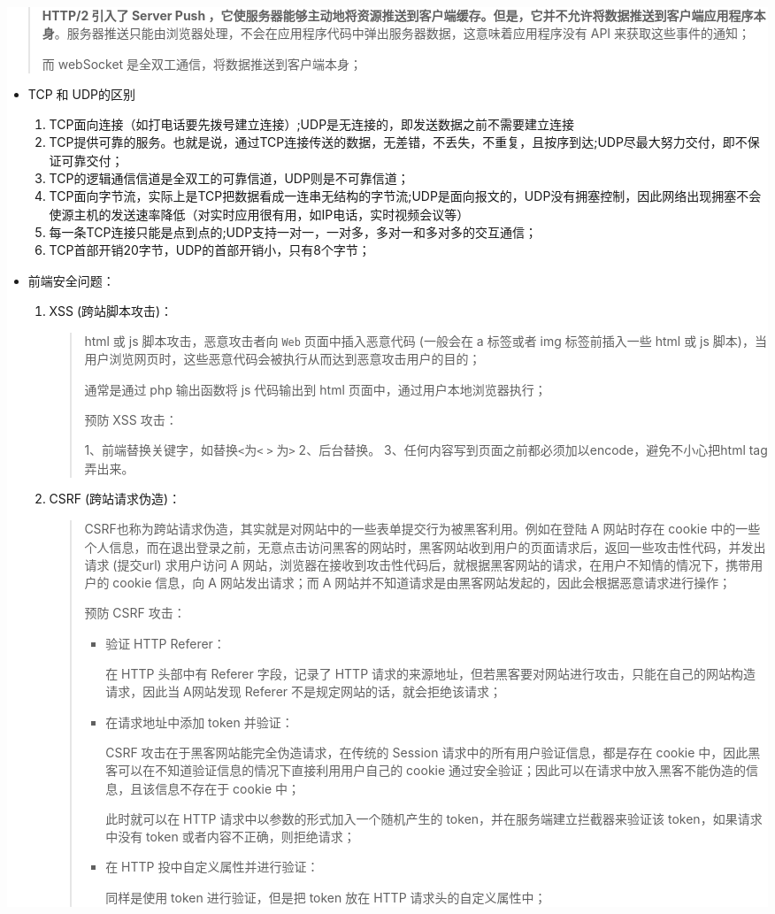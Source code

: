   >**HTTP/2 引入了 Server Push ，它使服务器能够主动地将资源推送到客户端缓存。但是，它并不允许将数据推送到客户端应用程序本身**。服务器推送只能由浏览器处理，不会在应用程序代码中弹出服务器数据，这意味着应用程序没有 API 来获取这些事件的通知；
  >
  >而 webSocket 是全双工通信，将数据推送到客户端本身；

  

- TCP 和 UDP的区别

  1. TCP面向连接（如打电话要先拨号建立连接）;UDP是无连接的，即发送数据之前不需要建立连接
  2. TCP提供可靠的服务。也就是说，通过TCP连接传送的数据，无差错，不丢失，不重复，且按序到达;UDP尽最大努力交付，即不保证可靠交付；
  3. TCP的逻辑通信信道是全双工的可靠信道，UDP则是不可靠信道；
  4. TCP面向字节流，实际上是TCP把数据看成一连串无结构的字节流;UDP是面向报文的，UDP没有拥塞控制，因此网络出现拥塞不会使源主机的发送速率降低（对实时应用很有用，如IP电话，实时视频会议等）
  5. 每一条TCP连接只能是点到点的;UDP支持一对一，一对多，多对一和多对多的交互通信；
  6. TCP首部开销20字节，UDP的首部开销小，只有8个字节；

   

- 前端安全问题：

  1. XSS (跨站脚本攻击)：

     > html 或 js 脚本攻击，恶意攻击者向 `Web` 页面中插入恶意代码 (一般会在 a 标签或者 img 标签前插入一些 html 或 js 脚本)，当用户浏览网页时，这些恶意代码会被执行从而达到恶意攻击用户的目的；
     >
     > 通常是通过 php 输出函数将 js 代码输出到 html 页面中，通过用户本地浏览器执行；
     >
     > 
     >
     > 预防 XSS 攻击：
     >
     > 1、前端替换关键字，如替换`<`为`<` `>` 为`>`
     > 2、后台替换。
     > 3、任何内容写到页面之前都必须加以encode，避免不小心把html tag 弄出来。

  2. CSRF (跨站请求伪造)：

     > CSRF也称为跨站请求伪造，其实就是对网站中的一些表单提交行为被黑客利用。例如在登陆 A 网站时存在 cookie 中的一些个人信息，而在退出登录之前，无意点击访问黑客的网站时，黑客网站收到用户的页面请求后，返回一些攻击性代码，并发出请求 (提交url) 求用户访问 A 网站，浏览器在接收到攻击性代码后，就根据黑客网站的请求，在用户不知情的情况下，携带用户的 cookie 信息，向 A 网站发出请求；而 A 网站并不知道请求是由黑客网站发起的，因此会根据恶意请求进行操作；
     >
     > 
     >
     > 预防 CSRF 攻击：
     >
     > - 验证 HTTP Referer：
     >
     >   在 HTTP 头部中有 Referer 字段，记录了 HTTP 请求的来源地址，但若黑客要对网站进行攻击，只能在自己的网站构造请求，因此当 A网站发现 Referer 不是规定网站的话，就会拒绝该请求；
     >
     > - 在请求地址中添加 token 并验证：
     >
     >   CSRF 攻击在于黑客网站能完全伪造请求，在传统的 Session 请求中的所有用户验证信息，都是存在 cookie 中，因此黑客可以在不知道验证信息的情况下直接利用用户自己的 cookie 通过安全验证；因此可以在请求中放入黑客不能伪造的信息，且该信息不存在于 cookie 中；
     >
     >   此时就可以在 HTTP 请求中以参数的形式加入一个随机产生的 token，并在服务端建立拦截器来验证该 token，如果请求中没有 token 或者内容不正确，则拒绝请求；
     >
     > - 在 HTTP 投中自定义属性并进行验证：
     >
     >   同样是使用 token 进行验证，但是把 token 放在 HTTP 请求头的自定义属性中；
